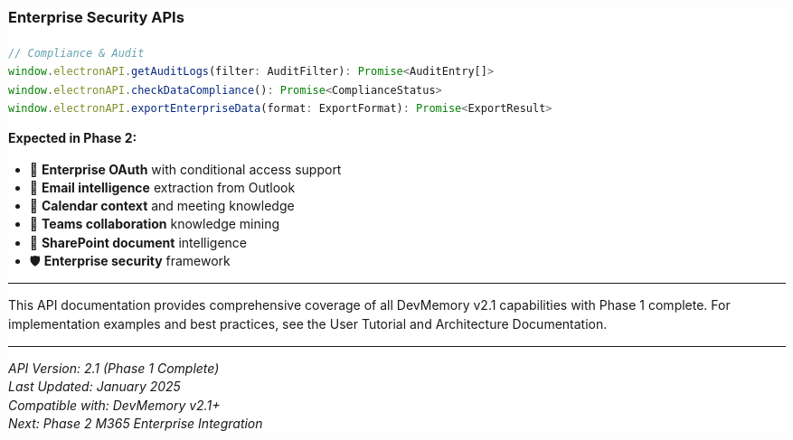 ### **Enterprise Security APIs**
```typescript
// Compliance & Audit
window.electronAPI.getAuditLogs(filter: AuditFilter): Promise<AuditEntry[]>
window.electronAPI.checkDataCompliance(): Promise<ComplianceStatus>
window.electronAPI.exportEnterpriseData(format: ExportFormat): Promise<ExportResult>
```

**Expected in Phase 2:**
- 🔐 **Enterprise OAuth** with conditional access support
- 📧 **Email intelligence** extraction from Outlook
- 📅 **Calendar context** and meeting knowledge  
- 💬 **Teams collaboration** knowledge mining
- 📄 **SharePoint document** intelligence
- 🛡️ **Enterprise security** framework

---

This API documentation provides comprehensive coverage of all DevMemory v2.1 capabilities with Phase 1 complete. For implementation examples and best practices, see the User Tutorial and Architecture Documentation.

---

*API Version: 2.1 (Phase 1 Complete)*  
*Last Updated: January 2025*  
*Compatible with: DevMemory v2.1+*  
*Next: Phase 2 M365 Enterprise Integration*